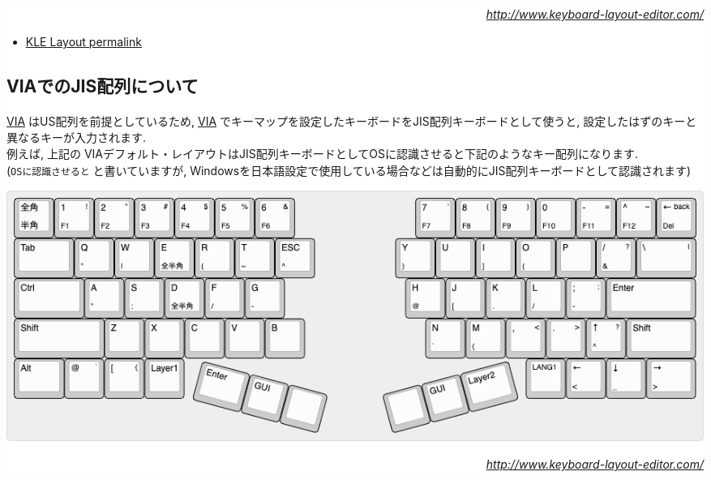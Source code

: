 </p>
<p align="right">
<em><a href="http://www.keyboard-layout-editor.com/">http://www.keyboard-layout-editor.com/</a></em>
</p>

- [KLE Layout permalink](http://www.keyboard-layout-editor.com/##@_name=Kudox%20Keyboard%20Rev3.0%20JIS&author=Kumao%20Kobo%3Ckumaokobo%2F@gmail.com%3E%3B&@_f2:2%3B&=%E5%85%A8%E5%8D%8A%E8%A7%92%0AEsc&=1%0AF1%0A!&=2%0AF2%0A%22&=3%0AF3%0A%23&=4%0AF4%0A$&=5%0AF5%0A%25&=6%0AF6%0A%2F&&_x:3%3B&=7%0AF7%0A'&=8%0AF8%0A(&=9%0AF9%0A)&=0%0AF10&=-%0AF11%0A%2F=&=%5E%0AF12%0A~&=%E2%86%90%0ADel%0Aback%3B&@_w:1.5%3B&=Tab&_f:3%3B&=Q%0A%22&_f:3%3B&=W%0A'&_f:3%3B&=E%0A%60&_f:3%3B&=R%0A*&_f:3%3B&=T%0A+&_fa@:2%3B%3B&=ESC%0A%2F=&_x:2&f:3%3B&=Y%0A(&_f:3%3B&=U%0A)&_f:3%3B&=I%0A%7C&_f:3%3B&=O%0A*&_f:3%3B&=P%0A~&_f:3%3B&=%2F@%0A%5E%0A%60&_f:3&w:1.5%3B&=%2F%2F%0A%C2%A5%0A%3F%3B&@_f:3&w:1.75%3B&=Ctrl&_f:3%3B&=A%0A%2F@&_f:3%3B&=S%0A%2F:&_f:3%3B&=D%0A%60&_f:3%3B&=F&_f:3%3B&=G%0A-&_x:3&f:3%3B&=H%0A%5B&_f:3%3B&=J%0A%5D&_f:3%3B&=K%0A.&_f:3%3B&=L%0A%2F%2F&_f:3%3B&=%2F%3B%0A%2F:%0A+&_f:3&w:2.25%3B&=Enter%3B&@_f:3&w:2.25%3B&=Shift&_f:3%3B&=Z%0A%7B&_f:3%3B&=X%0A%7D&_f:3%3B&=C&_f:3%3B&=V%0A%2F_&_f:3%3B&=B%0A%2F%2F&_x:3&f:3%3B&=N%0A%7B&_f:3%3B&=M%0A%7D&_f:3%3B&=,%0A%2F=%0A%3C&_f:3%3B&=.%0A-%0A%3E&_f2:2%3B&=%E2%86%91%0A%2F_&_w:1.75%3B&=Shift%3B&@_w:1.25%3B&=Alt%0A%0A%0AEsc&_f:3%3B&=%C2%A5%0A%0A%7C&_f:3%3B&=%2F:%0A%0A*&_fa@:2%3B%3B&=LANG2&_x:8.5%3B&=LANG1&_fa@:2&:2%3B%3B&=%E2%86%90%0A%5B&=%E2%86%93%0A%2F_&_w:1.25%3B&=%E2%86%92%0A%5D%3B&@_r:15&rx:5&y:4&x:0.75&w:1.25%3B&=Enter&=GUI&_a:7%3B&=%3B&@_r:-15&rx:12&y:4&x:-4%3B&=&_a:4&fa@:2&:2&:0&:2%3B%3B&=GUI%0A%0A%0AEnter&_w:1.25%3B&=Layer)


## VIAでのJIS配列について

<a href="https://caniusevia.com/">VIA</a> はUS配列を前提としているため, <a href="https://caniusevia.com/">VIA</a> でキーマップを設定したキーボードをJIS配列キーボードとして使うと, 設定したはずのキーと異なるキーが入力されます.  
例えば, 上記の VIAデフォルト・レイアウトはJIS配列キーボードとしてOSに認識させると下記のようなキー配列になります.  
(`OSに認識させると` と書いていますが, Windowsを日本語設定で使用している場合などは自動的にJIS配列キーボードとして認識されます)

<p align="center">
<img src="../../img/kudox-layout-rev3-via-jis.png" alt="Kudox rev3.0 VIA layout JIS"/>
</p>
<p align="right">
<em><a href="http://www.keyboard-layout-editor.com/">http://www.keyboard-layout-editor.com/</a></em>
</p>
